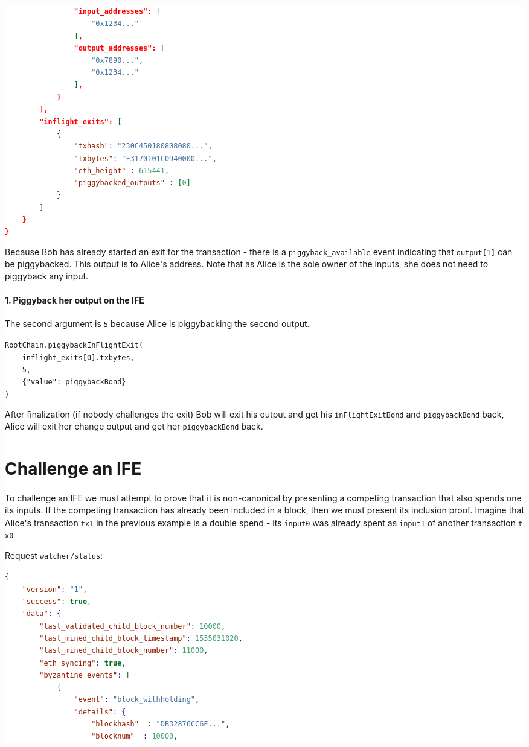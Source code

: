 ```json
                "input_addresses": [
                    "0x1234..."
                ],
                "output_addresses": [
                    "0x7890...",
                    "0x1234..."
                ],
            }
        ],
        "inflight_exits": [
            {
                "txhash": "230C450180808080...",
                "txbytes": "F3170101C0940000...",
                "eth_height" : 615441,
                "piggybacked_outputs" : [0]
            }
        ]
    }
}
 ```

Because Bob has already started an exit for the transaction - there is a `piggyback_available` event indicating that `output[1]` can be piggybacked. This output is to Alice's address. Note that as Alice is the sole owner of the inputs, she does not need to piggyback any input.

#### 1. Piggyback her output on the IFE
The second argument is `5` because Alice is piggybacking the second output.
```
RootChain.piggybackInFlightExit(
    inflight_exits[0].txbytes,
    5, 
    {"value": piggybackBond}
)
```

After finalization (if nobody challenges the exit) Bob will exit his output and get his `inFlightExitBond` and `piggybackBond` back, Alice will exit her change output and get her `piggybackBond` back.

# Challenge an IFE
To challenge an IFE we must attempt to prove that it is non-canonical by presenting a competing transaction that also spends one its inputs.
If the competing transaction has already been included in a block, then we must present its inclusion proof.
Imagine that Alice's transaction `tx1` in the previous example is a double spend - its `input0` was already spent as `input1` of another transaction `tx0`

Request `watcher/status`:

```json
{
    "version": "1",
    "success": true,
    "data": {
        "last_validated_child_block_number": 10000,
        "last_mined_child_block_timestamp": 1535031020,
        "last_mined_child_block_number": 11000,
        "eth_syncing": true,
        "byzantine_events": [
            {
                "event": "block_withholding",
                "details": {
                    "blockhash"  : "DB32876CC6F...",
                    "blocknum"  : 10000,
```